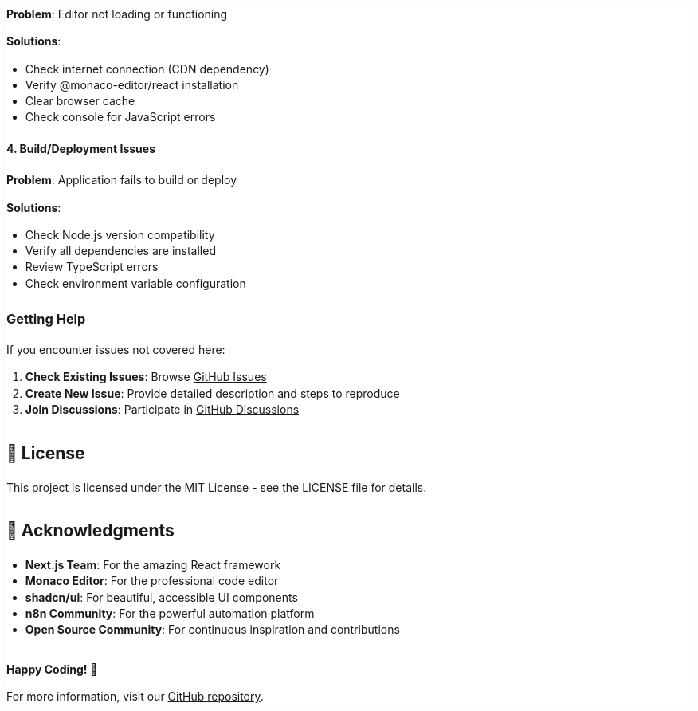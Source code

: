 **Problem**: Editor not loading or functioning

**Solutions**:
- Check internet connection (CDN dependency)
- Verify @monaco-editor/react installation
- Clear browser cache
- Check console for JavaScript errors

#### 4. Build/Deployment Issues

**Problem**: Application fails to build or deploy

**Solutions**:
- Check Node.js version compatibility
- Verify all dependencies are installed
- Review TypeScript errors
- Check environment variable configuration

### Getting Help

If you encounter issues not covered here:

1. **Check Existing Issues**: Browse [GitHub Issues](https://github.com/NIKHILSAI71/Learn/issues)
2. **Create New Issue**: Provide detailed description and steps to reproduce
3. **Join Discussions**: Participate in [GitHub Discussions](https://github.com/NIKHILSAI71/Learn/discussions)

## 📄 License

This project is licensed under the MIT License - see the [LICENSE](LICENSE) file for details.

## 🙏 Acknowledgments

- **Next.js Team**: For the amazing React framework
- **Monaco Editor**: For the professional code editor
- **shadcn/ui**: For beautiful, accessible UI components
- **n8n Community**: For the powerful automation platform
- **Open Source Community**: For continuous inspiration and contributions

---

**Happy Coding! 🚀**

For more information, visit our [GitHub repository](https://github.com/NIKHILSAI71/Learn).
